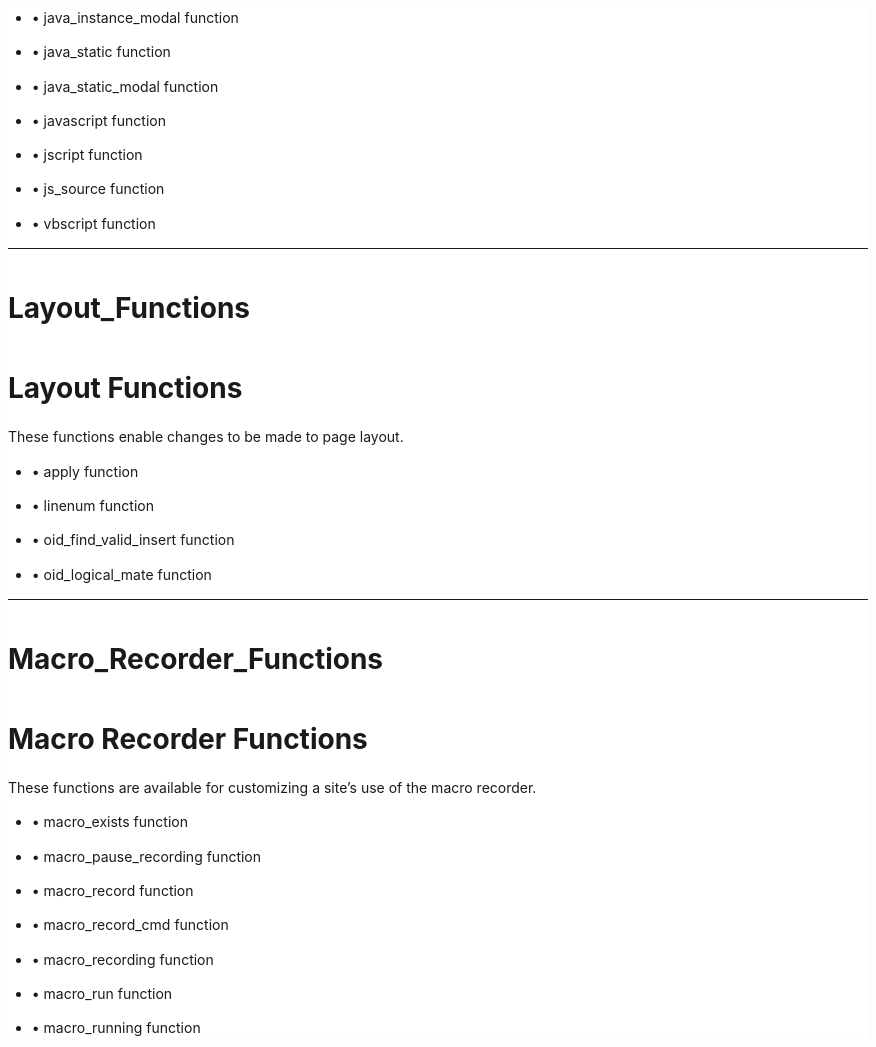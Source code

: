 - • java_instance_modal function

- • java_static function

- • java_static_modal function

- • javascript function

- • jscript function

- • js_source function

- • vbscript function



---

# Layout_Functions

# Layout Functions



These functions enable changes to be made to page layout.

- • apply function

- • linenum function

- • oid_find_valid_insert function

- • oid_logical_mate function



---

# Macro_Recorder_Functions

# Macro Recorder Functions



These functions are available for customizing a site’s use of the macro recorder.

- • macro_exists function

- • macro_pause_recording function

- • macro_record function

- • macro_record_cmd function

- • macro_recording function

- • macro_run function

- • macro_running function
